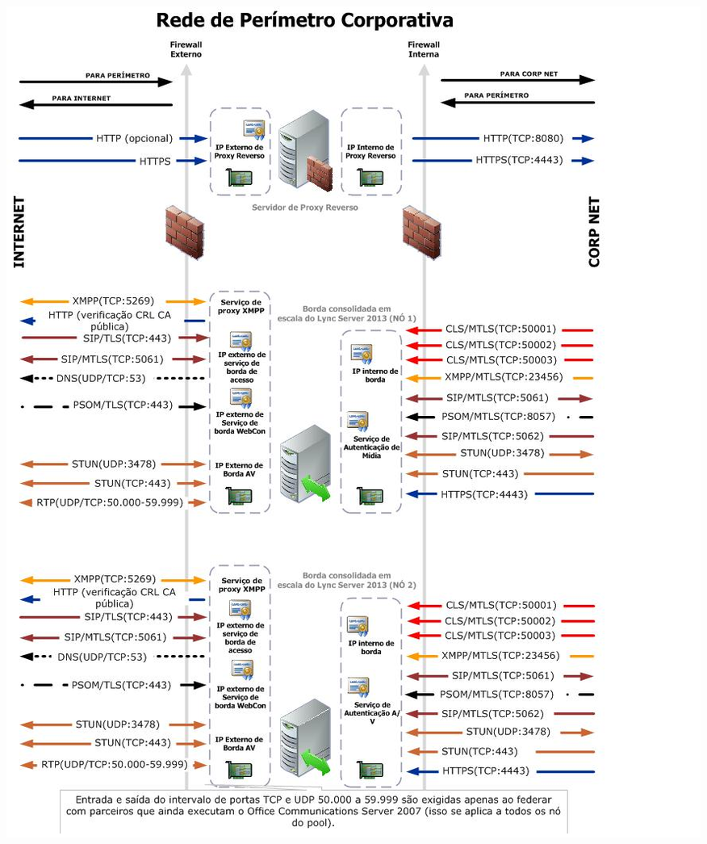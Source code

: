 ![Borda Consolidada em Escala](images/Gg412756.96f5a8f5-16d2-464d-b86e-7c7ecfc89ead(OCS.15).jpg "Borda Consolidada em Escala")
